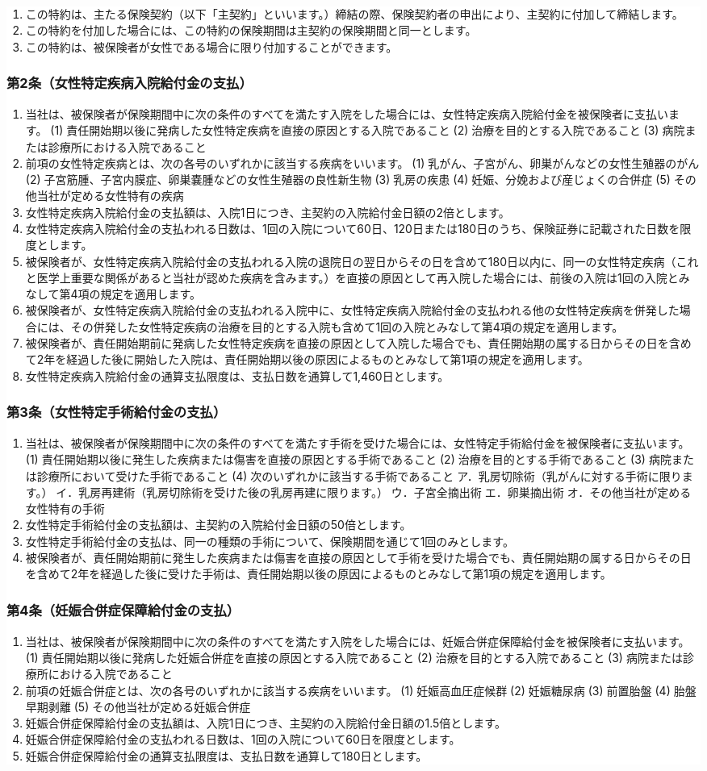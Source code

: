 1. この特約は、主たる保険契約（以下「主契約」といいます。）締結の際、保険契約者の申出により、主契約に付加して締結します。
2. この特約を付加した場合には、この特約の保険期間は主契約の保険期間と同一とします。
3. この特約は、被保険者が女性である場合に限り付加することができます。

### 第2条（女性特定疾病入院給付金の支払）

1. 当社は、被保険者が保険期間中に次の条件のすべてを満たす入院をした場合には、女性特定疾病入院給付金を被保険者に支払います。
   (1) 責任開始期以後に発病した女性特定疾病を直接の原因とする入院であること
   (2) 治療を目的とする入院であること
   (3) 病院または診療所における入院であること
2. 前項の女性特定疾病とは、次の各号のいずれかに該当する疾病をいいます。
   (1) 乳がん、子宮がん、卵巣がんなどの女性生殖器のがん
   (2) 子宮筋腫、子宮内膜症、卵巣嚢腫などの女性生殖器の良性新生物
   (3) 乳房の疾患
   (4) 妊娠、分娩および産じょくの合併症
   (5) その他当社が定める女性特有の疾病
3. 女性特定疾病入院給付金の支払額は、入院1日につき、主契約の入院給付金日額の2倍とします。
4. 女性特定疾病入院給付金の支払われる日数は、1回の入院について60日、120日または180日のうち、保険証券に記載された日数を限度とします。
5. 被保険者が、女性特定疾病入院給付金の支払われる入院の退院日の翌日からその日を含めて180日以内に、同一の女性特定疾病（これと医学上重要な関係があると当社が認めた疾病を含みます。）を直接の原因として再入院した場合には、前後の入院は1回の入院とみなして第4項の規定を適用します。
6. 被保険者が、女性特定疾病入院給付金の支払われる入院中に、女性特定疾病入院給付金の支払われる他の女性特定疾病を併発した場合には、その併発した女性特定疾病の治療を目的とする入院も含めて1回の入院とみなして第4項の規定を適用します。
7. 被保険者が、責任開始期前に発病した女性特定疾病を直接の原因として入院した場合でも、責任開始期の属する日からその日を含めて2年を経過した後に開始した入院は、責任開始期以後の原因によるものとみなして第1項の規定を適用します。
8. 女性特定疾病入院給付金の通算支払限度は、支払日数を通算して1,460日とします。

### 第3条（女性特定手術給付金の支払）

1. 当社は、被保険者が保険期間中に次の条件のすべてを満たす手術を受けた場合には、女性特定手術給付金を被保険者に支払います。
   (1) 責任開始期以後に発生した疾病または傷害を直接の原因とする手術であること
   (2) 治療を目的とする手術であること
   (3) 病院または診療所において受けた手術であること
   (4) 次のいずれかに該当する手術であること
      ア．乳房切除術（乳がんに対する手術に限ります。）
      イ．乳房再建術（乳房切除術を受けた後の乳房再建に限ります。）
      ウ．子宮全摘出術
      エ．卵巣摘出術
      オ．その他当社が定める女性特有の手術
2. 女性特定手術給付金の支払額は、主契約の入院給付金日額の50倍とします。
3. 女性特定手術給付金の支払は、同一の種類の手術について、保険期間を通じて1回のみとします。
4. 被保険者が、責任開始期前に発生した疾病または傷害を直接の原因として手術を受けた場合でも、責任開始期の属する日からその日を含めて2年を経過した後に受けた手術は、責任開始期以後の原因によるものとみなして第1項の規定を適用します。

### 第4条（妊娠合併症保障給付金の支払）

1. 当社は、被保険者が保険期間中に次の条件のすべてを満たす入院をした場合には、妊娠合併症保障給付金を被保険者に支払います。
   (1) 責任開始期以後に発病した妊娠合併症を直接の原因とする入院であること
   (2) 治療を目的とする入院であること
   (3) 病院または診療所における入院であること
2. 前項の妊娠合併症とは、次の各号のいずれかに該当する疾病をいいます。
   (1) 妊娠高血圧症候群
   (2) 妊娠糖尿病
   (3) 前置胎盤
   (4) 胎盤早期剥離
   (5) その他当社が定める妊娠合併症
3. 妊娠合併症保障給付金の支払額は、入院1日につき、主契約の入院給付金日額の1.5倍とします。
4. 妊娠合併症保障給付金の支払われる日数は、1回の入院について60日を限度とします。
5. 妊娠合併症保障給付金の通算支払限度は、支払日数を通算して180日とします。
